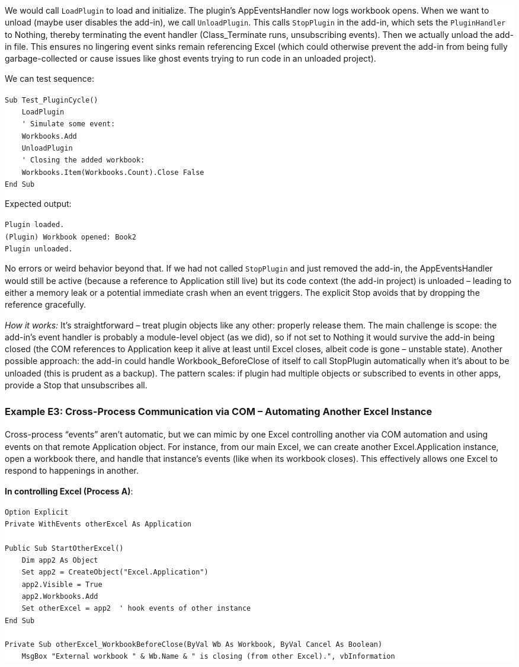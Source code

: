 We would call `LoadPlugin` to load and initialize. The plugin’s AppEventsHandler now logs workbook opens. When we want to unload (maybe user disables the add-in), we call `UnloadPlugin`. This calls `StopPlugin` in the add-in, which sets the `PluginHandler` to Nothing, thereby terminating the event handler (Class\_Terminate runs, unsubscribing events). Then we actually unload the add-in file. This ensures no lingering event sinks remain referencing Excel (which could otherwise prevent the add-in from being fully garbage-collected or cause issues like ghost events trying to run code in an unloaded project).

We can test sequence:

```vba
Sub Test_PluginCycle()
    LoadPlugin
    ' Simulate some event:
    Workbooks.Add
    UnloadPlugin
    ' Closing the added workbook:
    Workbooks.Item(Workbooks.Count).Close False
End Sub
```

Expected output:

```
Plugin loaded.
(Plugin) Workbook opened: Book2
Plugin unloaded.
```

No errors or weird behavior beyond that. If we had not called `StopPlugin` and just removed the add-in, the AppEventsHandler would still be active (because a reference to Application still live) but its code context (the add-in project) is unloaded – leading to either a memory leak or a potential immediate crash when an event triggers. The explicit Stop avoids that by dropping the reference gracefully.

*How it works:* It’s straightforward – treat plugin objects like any other: properly release them. The main challenge is scope: the add-in’s event handler is probably a module-level object (as we did), so if not set to Nothing it would survive the add-in being closed (the COM references to Application keep it alive at least until Excel closes, albeit code is gone – unstable state). Another possible approach: the add-in could handle Workbook\_BeforeClose of itself to call StopPlugin automatically when it’s about to be unloaded (this is prudent as a backup). The pattern scales: if plugin had multiple objects or subscribed to events in other apps, provide a Stop that unsubscribes all.

### Example E3: Cross-Process Communication via COM – Automating Another Excel Instance

Cross-process “events” aren’t automatic, but we can mimic by one Excel controlling another via COM automation and using events on that remote Application object. For instance, from our main Excel, we can create another Excel.Application instance, open a workbook there, and handle that instance’s events (like when its workbook closes). This effectively allows one Excel to respond to happenings in another.

**In controlling Excel (Process A)**:

```vba
Option Explicit
Private WithEvents otherExcel As Application

Public Sub StartOtherExcel()
    Dim app2 As Object
    Set app2 = CreateObject("Excel.Application")
    app2.Visible = True
    app2.Workbooks.Add
    Set otherExcel = app2  ' hook events of other instance
End Sub

Private Sub otherExcel_WorkbookBeforeClose(ByVal Wb As Workbook, ByVal Cancel As Boolean)
    MsgBox "External workbook " & Wb.Name & " is closing (from other Excel).", vbInformation
```